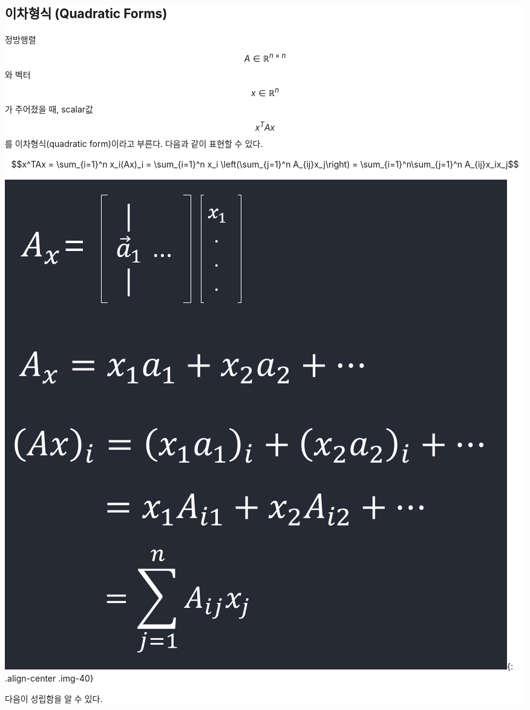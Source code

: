 ## 이차형식 (Quadratic Forms)
정방행렬 $$A\in \mathbb{R}^{n\times n}$$와 벡터 $$x\in \mathbb{R}^n$$가 주어졌을 때, scalar값 $$x^TAx$$를 이차형식(quadratic form)이라고 부른다. 다음과 같이 표현할 수 있다.  

$$x^TAx = \sum_{i=1}^n x_i(Ax)_i = \sum_{i=1}^n x_i \left(\sum_{j=1}^n A_{ij}x_j\right) = \sum_{i=1}^n\sum_{j=1}^n A_{ij}x_ix_j$$  

![quadratic-forms](/assets/images/quadratic-forms.png){: .align-center .img-40}  

다음이 성립함을 알 수 있다.  
